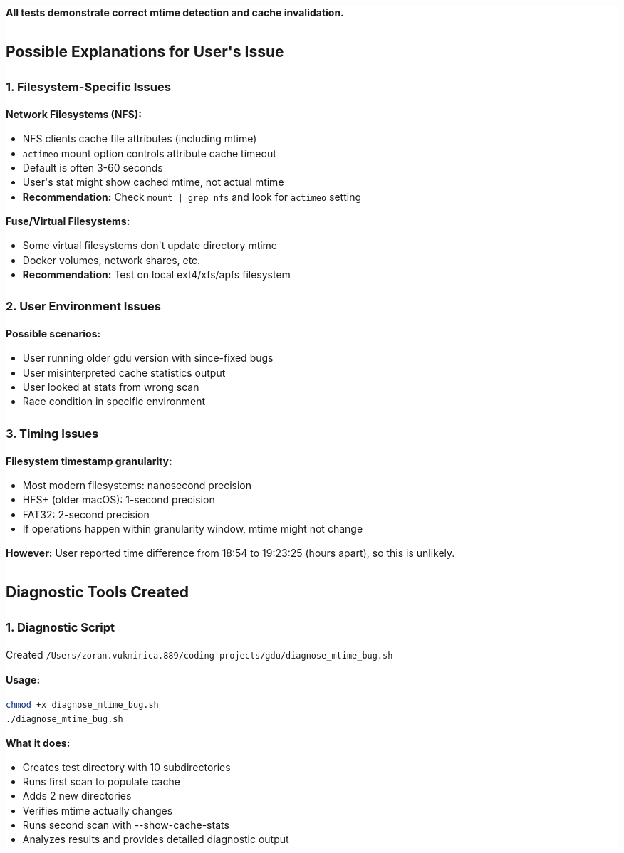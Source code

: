**All tests demonstrate correct mtime detection and cache invalidation.**

## Possible Explanations for User's Issue

### 1. Filesystem-Specific Issues

**Network Filesystems (NFS):**
- NFS clients cache file attributes (including mtime)
- `actimeo` mount option controls attribute cache timeout
- Default is often 3-60 seconds
- User's stat might show cached mtime, not actual mtime
- **Recommendation:** Check `mount | grep nfs` and look for `actimeo` setting

**Fuse/Virtual Filesystems:**
- Some virtual filesystems don't update directory mtime
- Docker volumes, network shares, etc.
- **Recommendation:** Test on local ext4/xfs/apfs filesystem

### 2. User Environment Issues

**Possible scenarios:**
- User running older gdu version with since-fixed bugs
- User misinterpreted cache statistics output
- User looked at stats from wrong scan
- Race condition in specific environment

### 3. Timing Issues

**Filesystem timestamp granularity:**
- Most modern filesystems: nanosecond precision
- HFS+ (older macOS): 1-second precision
- FAT32: 2-second precision
- If operations happen within granularity window, mtime might not change

**However:** User reported time difference from 18:54 to 19:23:25 (hours apart), so this is unlikely.

## Diagnostic Tools Created

### 1. Diagnostic Script

Created `/Users/zoran.vukmirica.889/coding-projects/gdu/diagnose_mtime_bug.sh`

**Usage:**
```bash
chmod +x diagnose_mtime_bug.sh
./diagnose_mtime_bug.sh
```

**What it does:**
- Creates test directory with 10 subdirectories
- Runs first scan to populate cache
- Adds 2 new directories
- Verifies mtime actually changes
- Runs second scan with --show-cache-stats
- Analyzes results and provides detailed diagnostic output

